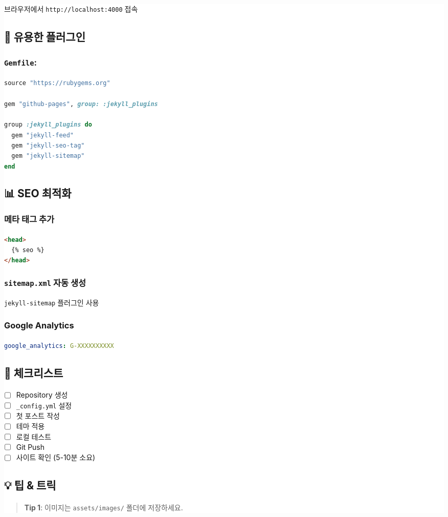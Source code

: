 브라우저에서 `http://localhost:4000` 접속

## 🔧 유용한 플러그인

### `Gemfile`:

```ruby
source "https://rubygems.org"

gem "github-pages", group: :jekyll_plugins

group :jekyll_plugins do
  gem "jekyll-feed"
  gem "jekyll-seo-tag"
  gem "jekyll-sitemap"
end
```

## 📊 SEO 최적화

### 메타 태그 추가

```html
<head>
  {% seo %}
</head>
```

### `sitemap.xml` 자동 생성

`jekyll-sitemap` 플러그인 사용

### Google Analytics

```yaml
google_analytics: G-XXXXXXXXXX
```

## 🎯 체크리스트

- [ ] Repository 생성
- [ ] `_config.yml` 설정
- [ ] 첫 포스트 작성
- [ ] 테마 적용
- [ ] 로컬 테스트
- [ ] Git Push
- [ ] 사이트 확인 (5-10분 소요)

## 💡 팁 & 트릭

> **Tip 1**: 이미지는 `assets/images/` 폴더에 저장하세요.
